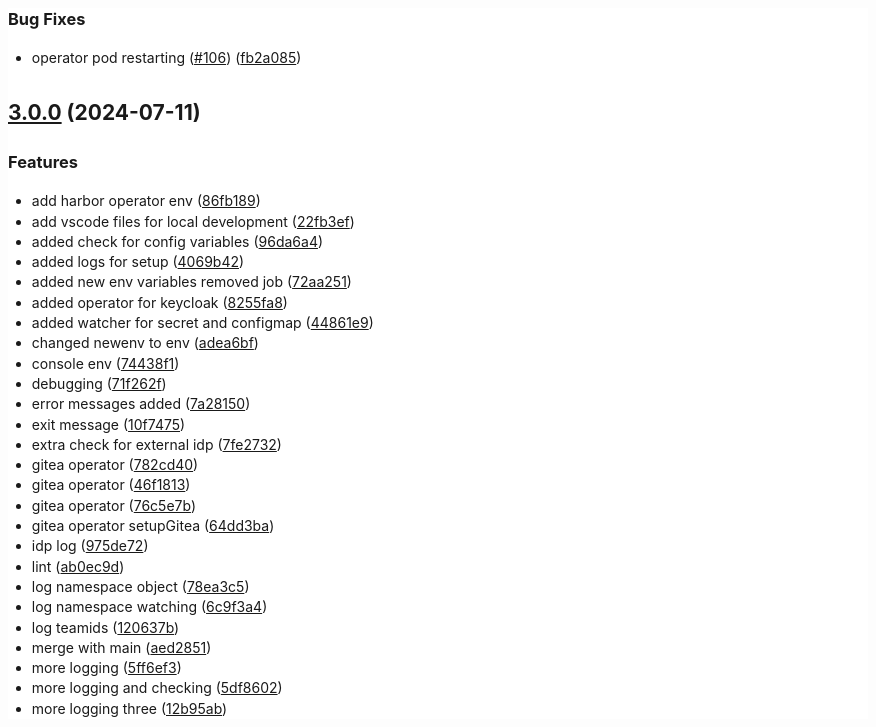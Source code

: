 
### Bug Fixes

* operator pod restarting ([#106](https://github.com/linode/apl-tasks/issues/106)) ([fb2a085](https://github.com/linode/apl-tasks/commit/fb2a085b54823fbafb128342a0e341a4bd05f516))

## [3.0.0](https://github.com/linode/apl-tasks/compare/v2.5.0...v3.0.0) (2024-07-11)


### Features

* add harbor operator env ([86fb189](https://github.com/linode/apl-tasks/commit/86fb1890ff36fb98a866681f9ce92be579a8c62f))
* add vscode files for local development ([22fb3ef](https://github.com/linode/apl-tasks/commit/22fb3efa29c05002c01f6849a4e25c350207e6dc))
* added check for config variables ([96da6a4](https://github.com/linode/apl-tasks/commit/96da6a4549e1cc1e58b059b4846f2603c42eceaf))
* added logs for setup ([4069b42](https://github.com/linode/apl-tasks/commit/4069b42197b53051c21181efac484ca2d65ebc45))
* added new env variables removed job ([72aa251](https://github.com/linode/apl-tasks/commit/72aa251f113106f44715e3b29f239dd52da2aadd))
* added operator for keycloak ([8255fa8](https://github.com/linode/apl-tasks/commit/8255fa869c56ee9af59a78b88738b690f0ed856d))
* added watcher for secret and configmap ([44861e9](https://github.com/linode/apl-tasks/commit/44861e96ebb907cb0ce2f7b85e2d0f5f1a7eef32))
* changed newenv to env ([adea6bf](https://github.com/linode/apl-tasks/commit/adea6bfb071f470cb9f0f2471431b34165da42c8))
* console env ([74438f1](https://github.com/linode/apl-tasks/commit/74438f104b61a8c31093caf21e0a6901654aca8a))
* debugging ([71f262f](https://github.com/linode/apl-tasks/commit/71f262f17e4f743f18dcb0bf41ee02b079c1324d))
* error messages added ([7a28150](https://github.com/linode/apl-tasks/commit/7a28150ab2f783c116d40a0b0bff2ac30f35abdd))
* exit message ([10f7475](https://github.com/linode/apl-tasks/commit/10f7475a90e3d8197e57c95c1392bda318cb553b))
* extra check for external idp ([7fe2732](https://github.com/linode/apl-tasks/commit/7fe2732df3de660b725d2c3a32aadd2eb441bf65))
* gitea operator ([782cd40](https://github.com/linode/apl-tasks/commit/782cd40bb0d755965123abc2f239ebbb3313a443))
* gitea operator ([46f1813](https://github.com/linode/apl-tasks/commit/46f1813b31af22dcec35bb06fb87bbe7e3e89ef3))
* gitea operator ([76c5e7b](https://github.com/linode/apl-tasks/commit/76c5e7b9cf3b21a70d506b9c68fb39d33251cb61))
* gitea operator setupGitea ([64dd3ba](https://github.com/linode/apl-tasks/commit/64dd3ba362fe47bc2e3acacf60c86fb0c6315ac0))
* idp log ([975de72](https://github.com/linode/apl-tasks/commit/975de725ac38d9eeb43d1b4a7c1f2e60b3a1492c))
* lint ([ab0ec9d](https://github.com/linode/apl-tasks/commit/ab0ec9dbc82719ee2ac1ad43d3250a0ac220d213))
* log namespace object ([78ea3c5](https://github.com/linode/apl-tasks/commit/78ea3c56e95b4b66bb1fe08a595e0aa65ddc6126))
* log namespace watching ([6c9f3a4](https://github.com/linode/apl-tasks/commit/6c9f3a477f1ad3f90c979c35a4df3d5799394068))
* log teamids ([120637b](https://github.com/linode/apl-tasks/commit/120637b6e2b3f0b38b3a43be2704684b21c4d1e0))
* merge with main ([aed2851](https://github.com/linode/apl-tasks/commit/aed28515e8b8e750a9ccd6a33d11892a7730a19d))
* more logging ([5ff6ef3](https://github.com/linode/apl-tasks/commit/5ff6ef313d42fe9b1034966de03adb3d7719f268))
* more logging and checking ([5df8602](https://github.com/linode/apl-tasks/commit/5df8602ed3b915297a317554227589cb4eaa44f8))
* more logging three ([12b95ab](https://github.com/linode/apl-tasks/commit/12b95ab227b40a276663bbbea5ffa92a1d2fb6e6))